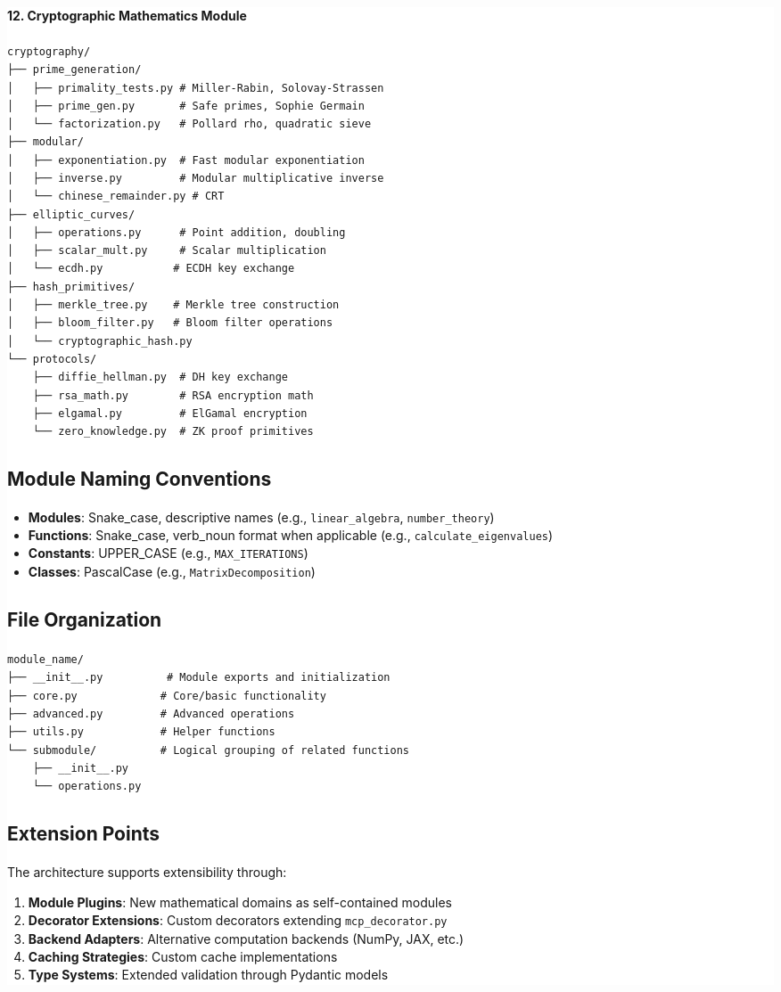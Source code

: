 #### 12. Cryptographic Mathematics Module
```
cryptography/
├── prime_generation/
│   ├── primality_tests.py # Miller-Rabin, Solovay-Strassen
│   ├── prime_gen.py       # Safe primes, Sophie Germain
│   └── factorization.py   # Pollard rho, quadratic sieve
├── modular/
│   ├── exponentiation.py  # Fast modular exponentiation
│   ├── inverse.py         # Modular multiplicative inverse
│   └── chinese_remainder.py # CRT
├── elliptic_curves/
│   ├── operations.py      # Point addition, doubling
│   ├── scalar_mult.py     # Scalar multiplication
│   └── ecdh.py           # ECDH key exchange
├── hash_primitives/
│   ├── merkle_tree.py    # Merkle tree construction
│   ├── bloom_filter.py   # Bloom filter operations
│   └── cryptographic_hash.py
└── protocols/
    ├── diffie_hellman.py  # DH key exchange
    ├── rsa_math.py        # RSA encryption math
    ├── elgamal.py         # ElGamal encryption
    └── zero_knowledge.py  # ZK proof primitives
```

## Module Naming Conventions

- **Modules**: Snake_case, descriptive names (e.g., `linear_algebra`, `number_theory`)
- **Functions**: Snake_case, verb_noun format when applicable (e.g., `calculate_eigenvalues`)
- **Constants**: UPPER_CASE (e.g., `MAX_ITERATIONS`)
- **Classes**: PascalCase (e.g., `MatrixDecomposition`)

## File Organization

```
module_name/
├── __init__.py          # Module exports and initialization
├── core.py             # Core/basic functionality
├── advanced.py         # Advanced operations
├── utils.py            # Helper functions
└── submodule/          # Logical grouping of related functions
    ├── __init__.py
    └── operations.py
```

## Extension Points

The architecture supports extensibility through:

1. **Module Plugins**: New mathematical domains as self-contained modules
2. **Decorator Extensions**: Custom decorators extending `mcp_decorator.py`
3. **Backend Adapters**: Alternative computation backends (NumPy, JAX, etc.)
4. **Caching Strategies**: Custom cache implementations
5. **Type Systems**: Extended validation through Pydantic models
